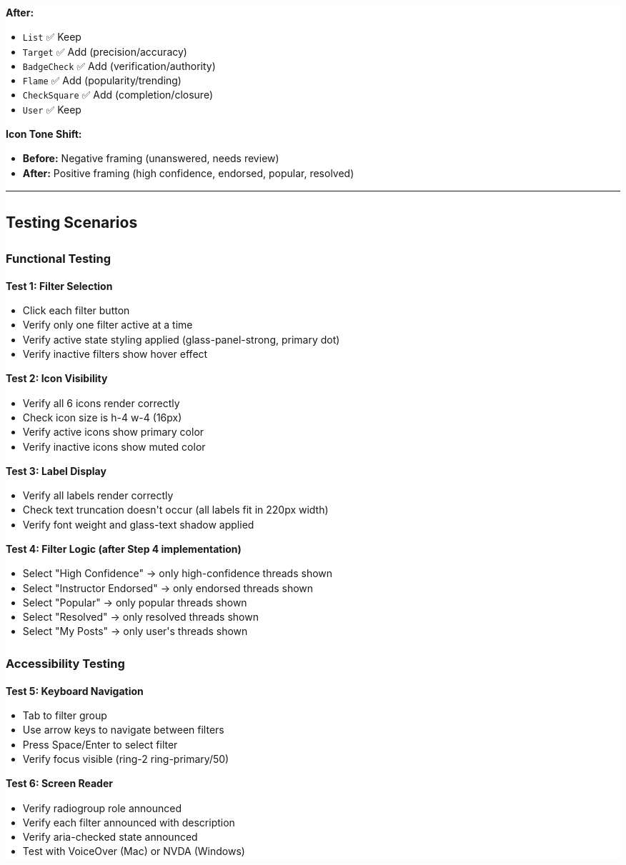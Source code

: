 **After:**
- `List` ✅ Keep
- `Target` ✅ Add (precision/accuracy)
- `BadgeCheck` ✅ Add (verification/authority)
- `Flame` ✅ Add (popularity/trending)
- `CheckSquare` ✅ Add (completion/closure)
- `User` ✅ Keep

**Icon Tone Shift:**
- **Before:** Negative framing (unanswered, needs review)
- **After:** Positive framing (high confidence, endorsed, popular, resolved)

---

## Testing Scenarios

### Functional Testing

**Test 1: Filter Selection**
- Click each filter button
- Verify only one filter active at a time
- Verify active state styling applied (glass-panel-strong, primary dot)
- Verify inactive filters show hover effect

**Test 2: Icon Visibility**
- Verify all 6 icons render correctly
- Check icon size is h-4 w-4 (16px)
- Verify active icons show primary color
- Verify inactive icons show muted color

**Test 3: Label Display**
- Verify all labels render correctly
- Check text truncation doesn't occur (all labels fit in 220px width)
- Verify font weight and glass-text shadow applied

**Test 4: Filter Logic (after Step 4 implementation)**
- Select "High Confidence" → only high-confidence threads shown
- Select "Instructor Endorsed" → only endorsed threads shown
- Select "Popular" → only popular threads shown
- Select "Resolved" → only resolved threads shown
- Select "My Posts" → only user's threads shown

### Accessibility Testing

**Test 5: Keyboard Navigation**
- Tab to filter group
- Use arrow keys to navigate between filters
- Press Space/Enter to select filter
- Verify focus visible (ring-2 ring-primary/50)

**Test 6: Screen Reader**
- Verify radiogroup role announced
- Verify each filter announced with description
- Verify aria-checked state announced
- Test with VoiceOver (Mac) or NVDA (Windows)
